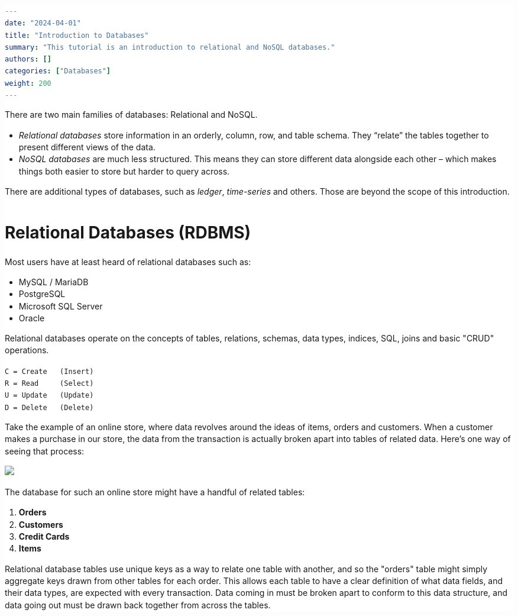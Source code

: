 ```yaml
---
date: "2024-04-01"
title: "Introduction to Databases"
summary: "This tutorial is an introduction to relational and NoSQL databases."
authors: []
categories: ["Databases"]
weight: 200
---
```


There are two main families of databases: Relational and NoSQL.
* *Relational databases* store information in an orderly, column, row, and table schema. They “relate” the tables together to present different views of the data.
* *NoSQL databases* are much less structured. This means they can store different data alongside each other – which makes things both easier to store but harder to query across.

There are additional types of databases, such as *ledger*, *time-series* and others. Those are beyond the scope of this introduction.

# Relational Databases (RDBMS)

Most users have at least heard of relational databases such as:

* MySQL / MariaDB
* PostgreSQL
* Microsoft SQL Server
* Oracle

Relational databases operate on the concepts of tables, relations, schemas, data types, indices, SQL, joins and basic "CRUD" operations.

	C = Create   (Insert)
	R = Read     (Select)
	U = Update   (Update)
	D = Delete   (Delete)

Take the example of an online store, where data revolves around the ideas of items, orders and customers. When a customer makes a purchase in our store, the data from the transaction is actually broken apart into tables of related data. Here’s one way of seeing that process:

![](reldb.png)

The database for such an online store might have a handful of related tables:

1. **Orders**
2. **Customers**
3. **Credit Cards**
4. **Items**

Relational database tables use unique keys as a way to relate one table with another, and so the "orders" table
might simply aggregate keys drawn from other tables for each order. This allows each table to have a clear definition
of what data fields, and their data types, are expected with every transaction. Data coming in must be broken apart
to conform to this data structure, and data going out must be drawn back together from across the tables.
